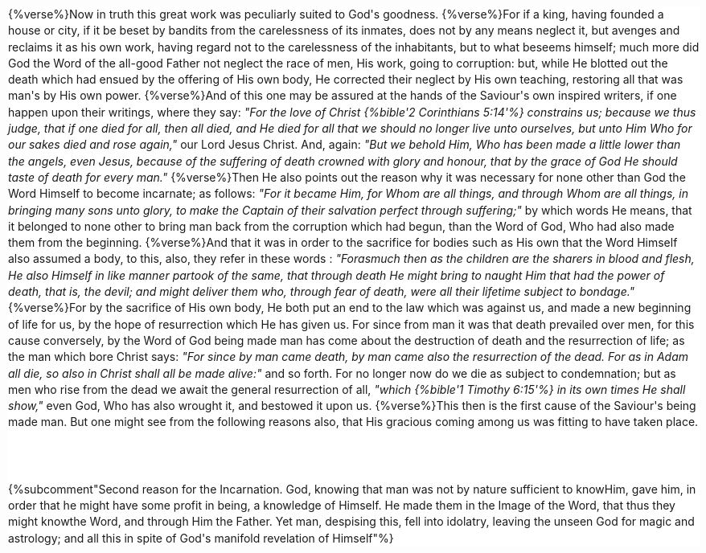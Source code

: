 {%verse%}Now in truth this great work was peculiarly suited to God's goodness. {%verse%}For if a king, having founded a house or city, if it be beset by bandits from the carelessness of its inmates, does not by any means neglect it, but avenges and reclaims it as his own work, having regard not to the carelessness of the inhabitants, but to what beseems himself; much more did God the Word of the all-good Father not neglect the race of men, His work, going to corruption: but, while He blotted out the death which had ensued by the offering of His own body, He corrected their neglect by His own teaching, restoring all that was man's by His own power. {%verse%}And of this one may be assured at the hands of the Saviour's own inspired writers, if one happen upon their writings, where they say: *"For the love of Christ {%bible'2 Corinthians 5:14'%} constrains us; because we thus judge, that if one died for all, then all died, and He died for all that we should no longer live unto ourselves, but unto Him Who for our sakes died and rose again,"* our Lord Jesus Christ. And, again: *"But we behold Him, Who has been made a little lower than the angels, even Jesus, because of the suffering of death crowned with glory and honour, that by the grace of God He should taste of death for every man."* {%verse%}Then He also points out the reason why it was necessary for none other than God the Word Himself to become incarnate; as follows: *"For it became Him, for Whom are all things, and through Whom are all things, in bringing many sons unto glory, to make the Captain of their salvation perfect through suffering;"* by which words He means, that it belonged to none other to bring man back from the corruption which had begun, than the Word of God, Who had also made them from the beginning. {%verse%}And that it was in order to the sacrifice for bodies such as His own that the Word Himself also assumed a body, to this, also, they refer in these words : *"Forasmuch then as the children are the sharers in blood and flesh, He also Himself in like manner partook of the same, that through death He might bring to naught Him that had the power of death, that is, the devil; and might deliver them who, through fear of death, were all their lifetime subject to bondage."* {%verse%}For by the sacrifice of His own body, He both put an end to the law which was against us, and made a new beginning of life for us, by the hope of resurrection which He has given us. For since from man it was that death prevailed over men, for this cause conversely, by the Word of God being made man has come about the destruction of death and the resurrection of life; as the man which bore Christ says: *"For since by man came death, by man came also the resurrection of the dead. For as in Adam all die, so also in Christ shall all be made alive:"* and so forth. For no longer now do we die as subject to condemnation; but as men who rise from the dead we await the general resurrection of all, *"which {%bible'1 Timothy 6:15'%} in its own times He shall show,"* even God, Who has also wrought it, and bestowed it upon us. {%verse%}This then is the first cause of the Saviour's being made man. But one might see from the following reasons also, that His gracious coming among us was fitting to have taken place.

### &nbsp;

{%subcomment"Second reason for the Incarnation. God, knowing that man was not by nature sufficient to knowHim, gave him, in order that he might have some profit in being, a knowledge of Himself. He made them in the Image of the Word, that thus they might knowthe Word, and through Him the Father. Yet man, despising this, fell into idolatry, leaving the unseen God for magic and astrology; and all this in spite of God's manifold revelation of Himself"%}
